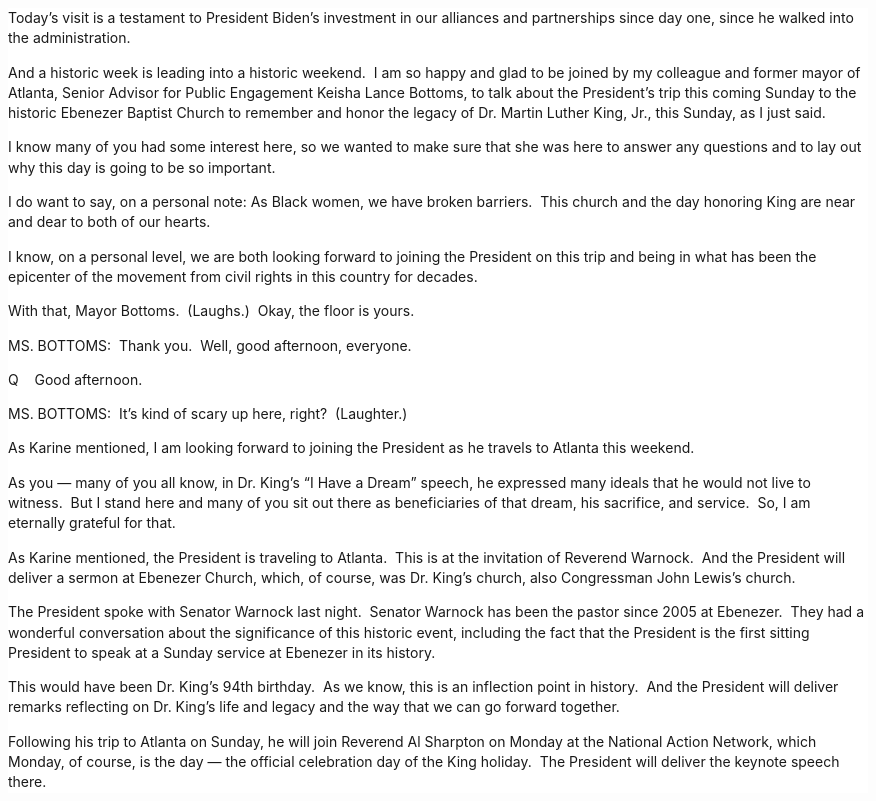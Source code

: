 Today’s visit is a testament to President Biden’s investment in our
alliances and partnerships since day one, since he walked into the
administration.   
  
And a historic week is leading into a historic weekend.  I am so happy
and glad to be joined by my colleague and former mayor of Atlanta,
Senior Advisor for Public Engagement Keisha Lance Bottoms, to talk about
the President’s trip this coming Sunday to the historic Ebenezer Baptist
Church to remember and honor the legacy of Dr. Martin Luther King, Jr.,
this Sunday, as I just said.  
  
I know many of you had some interest here, so we wanted to make sure
that she was here to answer any questions and to lay out why this day is
going to be so important.   
  
I do want to say, on a personal note: As Black women, we have broken
barriers.  This church and the day honoring King are near and dear to
both of our hearts.   
  
I know, on a personal level, we are both looking forward to joining the
President on this trip and being in what has been the epicenter of the
movement from civil rights in this country for decades.  
  
With that, Mayor Bottoms.  (Laughs.)  Okay, the floor is yours.  
  
MS. BOTTOMS:  Thank you.  Well, good afternoon, everyone.   
  
Q    Good afternoon.  
  
MS. BOTTOMS:  It’s kind of scary up here, right?  (Laughter.)  
  
As Karine mentioned, I am looking forward to joining the President as he
travels to Atlanta this weekend.   
  
As you — many of you all know, in Dr. King’s “I Have a Dream” speech, he
expressed many ideals that he would not live to witness.  But I stand
here and many of you sit out there as beneficiaries of that dream, his
sacrifice, and service.  So, I am eternally grateful for that.   
  
As Karine mentioned, the President is traveling to Atlanta.  This is at
the invitation of Reverend Warnock.  And the President will deliver a
sermon at Ebenezer Church, which, of course, was Dr. King’s church, also
Congressman John Lewis’s church.   
  
The President spoke with Senator Warnock last night.  Senator Warnock
has been the pastor since 2005 at Ebenezer.  They had a wonderful
conversation about the significance of this historic event, including
the fact that the President is the first sitting President to speak at a
Sunday service at Ebenezer in its history.  
  
This would have been Dr. King’s 94th birthday.  As we know, this is an
inflection point in history.  And the President will deliver remarks
reflecting on Dr. King’s life and legacy and the way that we can go
forward together.   
  
Following his trip to Atlanta on Sunday, he will join Reverend Al
Sharpton on Monday at the National Action Network, which Monday, of
course, is the day — the official celebration day of the King holiday. 
The President will deliver the keynote speech there.   
  